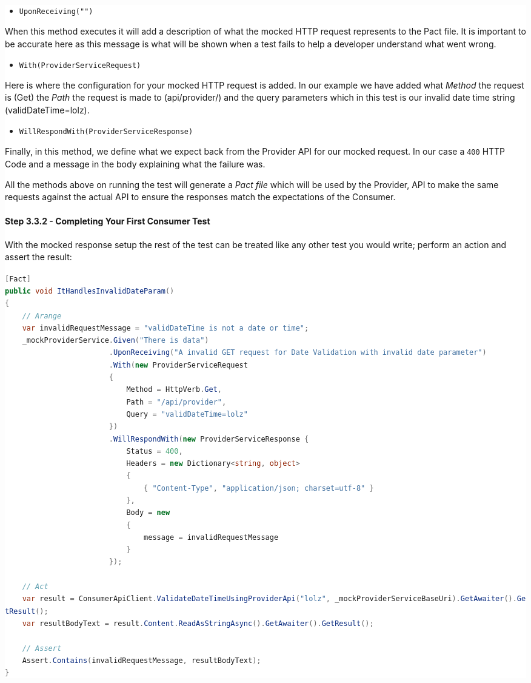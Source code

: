 * ```UponReceiving("")```

When this method executes it will add a description of what the mocked HTTP request
represents to the Pact file. It is important to be accurate here as this message is what
will be shown when a test fails to help a developer understand what went wrong.

* ```With(ProviderServiceRequest)```

Here is where the configuration for your mocked HTTP request is added. In our example
we have added what *Method* the request is (Get) the *Path* the request is made to
(api/provider/) and the query parameters which in this test is our invalid date time
string (validDateTime=lolz).

* ```WillRespondWith(ProviderServiceResponse)```

Finally, in this method, we define what we expect back from the Provider API for our mocked
request. In our case a ```400``` HTTP Code and a message in the body explaining what the
failure was.

All the methods above on running the test will generate a *Pact file* which will be used
by the Provider, API to make the same requests against the actual API to ensure the responses
match the expectations of the Consumer.

#### Step 3.3.2 - Completing Your First Consumer Test

With the mocked response setup the rest of the test can be treated like any other test
you would write; perform an action and assert the result:

```csharp
[Fact]
public void ItHandlesInvalidDateParam()
{
    // Arange
    var invalidRequestMessage = "validDateTime is not a date or time";
    _mockProviderService.Given("There is data")
                        .UponReceiving("A invalid GET request for Date Validation with invalid date parameter")
                        .With(new ProviderServiceRequest
                        {
                            Method = HttpVerb.Get,
                            Path = "/api/provider",
                            Query = "validDateTime=lolz"
                        })
                        .WillRespondWith(new ProviderServiceResponse {
                            Status = 400,
                            Headers = new Dictionary<string, object>
                            {
                                { "Content-Type", "application/json; charset=utf-8" }
                            },
                            Body = new
                            {
                                message = invalidRequestMessage
                            }
                        });

    // Act
    var result = ConsumerApiClient.ValidateDateTimeUsingProviderApi("lolz", _mockProviderServiceBaseUri).GetAwaiter().GetResult();
    var resultBodyText = result.Content.ReadAsStringAsync().GetAwaiter().GetResult();

    // Assert
    Assert.Contains(invalidRequestMessage, resultBodyText);
}
```
